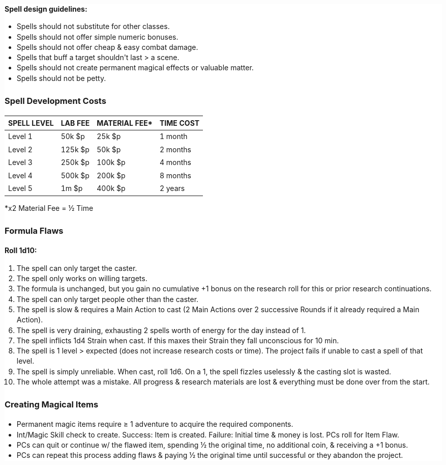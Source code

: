 **Spell design guidelines:**
- Spells should not substitute for other classes.
- Spells should not offer simple numeric bonuses.
- Spells should not offer cheap & easy combat damage.
- Spells that buff a target shouldn't last > a scene.
- Spells should not create permanent magical effects or valuable matter.
- Spells should not be petty.

### Spell Development Costs

| SPELL LEVEL | LAB FEE | MATERIAL FEE* | TIME COST |
|-------------|---------|---------------|-----------|
| Level 1 | 50k $p | 25k $p | 1 month |
| Level 2 | 125k $p | 50k $p | 2 months |
| Level 3 | 250k $p | 100k $p | 4 months |
| Level 4 | 500k $p | 200k $p | 8 months |
| Level 5 | 1m $p | 400k $p | 2 years |

*x2 Material Fee = ½ Time

### Formula Flaws

**Roll 1d10:**
1. The spell can only target the caster.
2. The spell only works on willing targets.
3. The formula is unchanged, but you gain no cumulative +1 bonus on the research roll for this or prior research continuations.
4. The spell can only target people other than the caster.
5. The spell is slow & requires a Main Action to cast (2 Main Actions over 2 successive Rounds if it already required a Main Action).
6. The spell is very draining, exhausting 2 spells worth of energy for the day instead of 1.
7. The spell inflicts 1d4 Strain when cast. If this maxes their Strain they fall unconscious for 10 min.
8. The spell is 1 level > expected (does not increase research costs or time). The project fails if unable to cast a spell of that level.
9. The spell is simply unreliable. When cast, roll 1d6. On a 1, the spell fizzles uselessly & the casting slot is wasted.
10. The whole attempt was a mistake. All progress & research materials are lost & everything must be done over from the start.

### Creating Magical Items
- Permanent magic items require ≥ 1 adventure to acquire the required components.
- Int/Magic Skill check to create. Success: Item is created. Failure: Initial time & money is lost. PCs roll for Item Flaw.
- PCs can quit or continue w/ the flawed item, spending ½ the original time, no additional coin, & receiving a +1 bonus.
- PCs can repeat this process adding flaws & paying ½ the original time until successful or they abandon the project.
